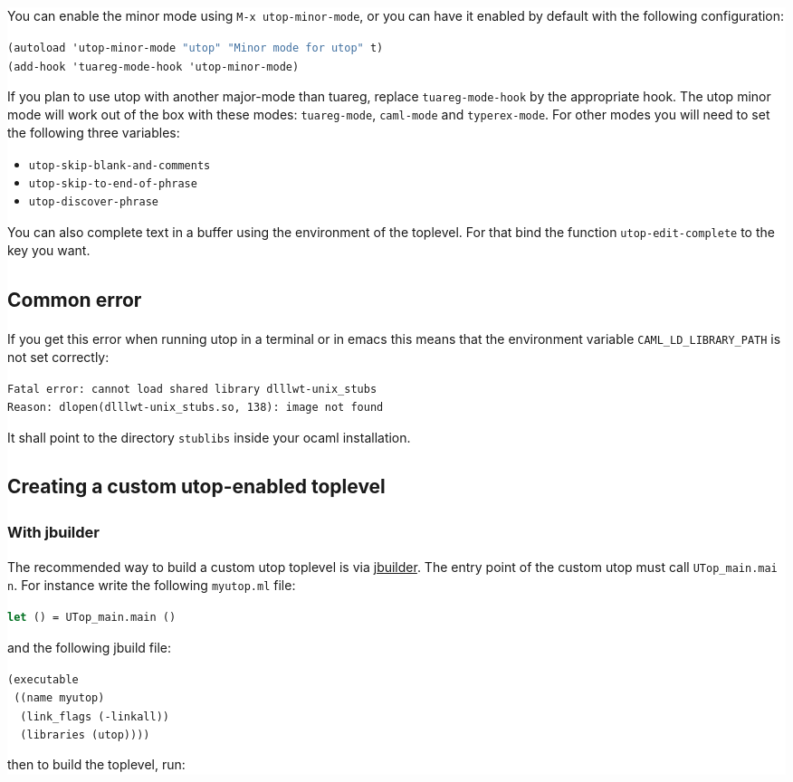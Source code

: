You can enable the minor mode using `M-x utop-minor-mode`, or you can
have it enabled by default with the following configuration:

```scheme
(autoload 'utop-minor-mode "utop" "Minor mode for utop" t)
(add-hook 'tuareg-mode-hook 'utop-minor-mode)
```

If you plan to use utop with another major-mode than tuareg, replace
`tuareg-mode-hook` by the appropriate hook. The utop minor mode will
work out of the box with these modes: `tuareg-mode`, `caml-mode` and
`typerex-mode`. For other modes you will need to set the following
three variables:

- `utop-skip-blank-and-comments`
- `utop-skip-to-end-of-phrase`
- `utop-discover-phrase`

You can also complete text in a buffer using the environment of the
toplevel. For that bind the function `utop-edit-complete` to the key
you want.

Common error
------------

If you get this error when running utop in a terminal or in emacs this
means that the environment variable `CAML_LD_LIBRARY_PATH` is not set
correctly:

    Fatal error: cannot load shared library dlllwt-unix_stubs
    Reason: dlopen(dlllwt-unix_stubs.so, 138): image not found

It shall point to the directory `stublibs` inside your ocaml installation.

Creating a custom utop-enabled toplevel
---------------------------------------

### With jbuilder

The recommended way to build a custom utop toplevel is via
[jbuilder][jbuilder]. The entry point of the custom utop must call
`UTop_main.main`. For instance write the following `myutop.ml` file:

```ocaml
let () = UTop_main.main ()
```

and the following jbuild file:

```scheme
(executable
 ((name myutop)
  (link_flags (-linkall))
  (libraries (utop))))
```

then to build the toplevel, run:


[jbuilder]: https://github.com/janestreet/jbuilder